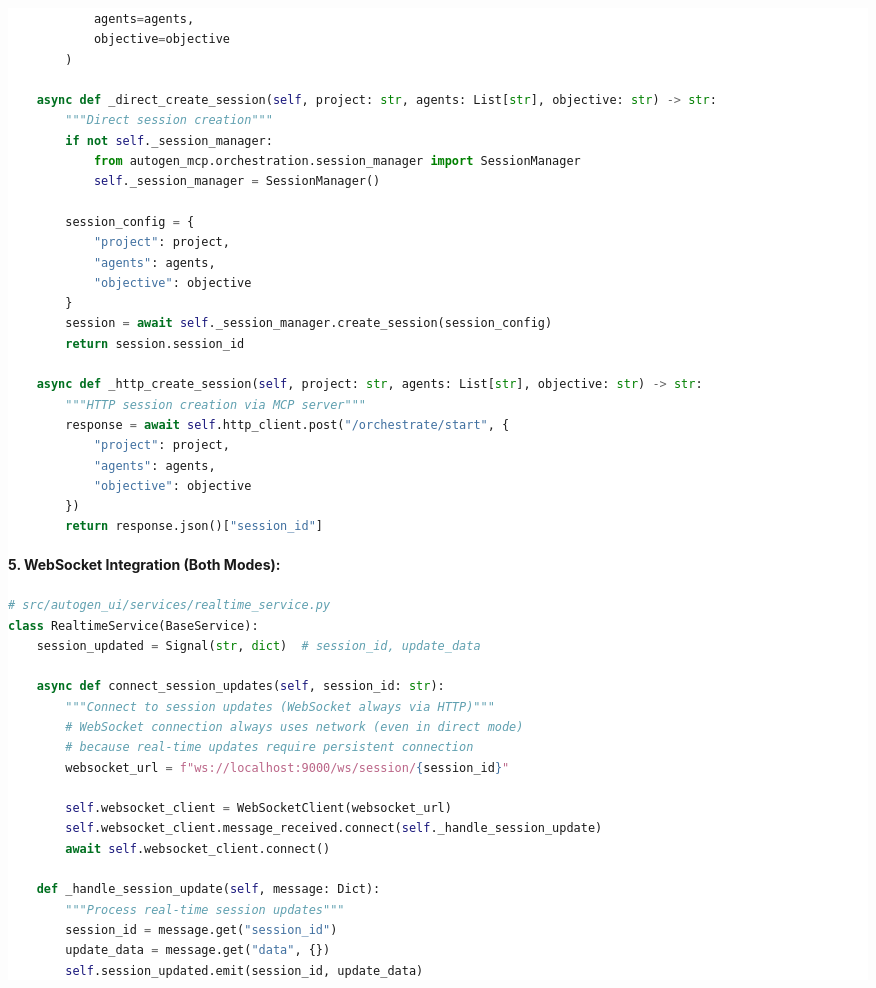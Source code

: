 ```python
            agents=agents,
            objective=objective
        )

    async def _direct_create_session(self, project: str, agents: List[str], objective: str) -> str:
        """Direct session creation"""
        if not self._session_manager:
            from autogen_mcp.orchestration.session_manager import SessionManager
            self._session_manager = SessionManager()

        session_config = {
            "project": project,
            "agents": agents,
            "objective": objective
        }
        session = await self._session_manager.create_session(session_config)
        return session.session_id

    async def _http_create_session(self, project: str, agents: List[str], objective: str) -> str:
        """HTTP session creation via MCP server"""
        response = await self.http_client.post("/orchestrate/start", {
            "project": project,
            "agents": agents,
            "objective": objective
        })
        return response.json()["session_id"]
```

#### **5. WebSocket Integration (Both Modes)**:
```python
# src/autogen_ui/services/realtime_service.py
class RealtimeService(BaseService):
    session_updated = Signal(str, dict)  # session_id, update_data

    async def connect_session_updates(self, session_id: str):
        """Connect to session updates (WebSocket always via HTTP)"""
        # WebSocket connection always uses network (even in direct mode)
        # because real-time updates require persistent connection
        websocket_url = f"ws://localhost:9000/ws/session/{session_id}"

        self.websocket_client = WebSocketClient(websocket_url)
        self.websocket_client.message_received.connect(self._handle_session_update)
        await self.websocket_client.connect()

    def _handle_session_update(self, message: Dict):
        """Process real-time session updates"""
        session_id = message.get("session_id")
        update_data = message.get("data", {})
        self.session_updated.emit(session_id, update_data)
```
